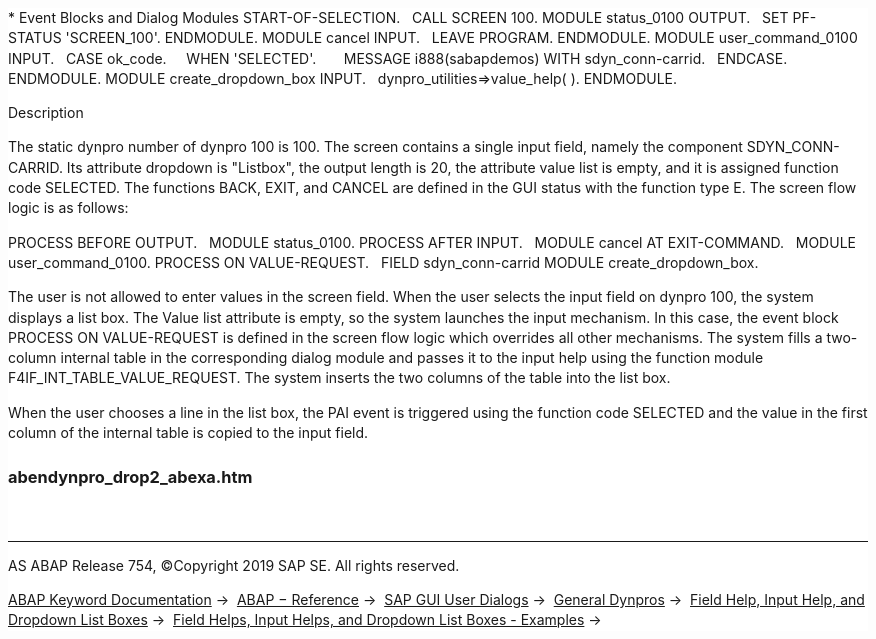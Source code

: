 \* Event Blocks and Dialog Modules
START-OF-SELECTION.
  CALL SCREEN 100.
MODULE status\_0100 OUTPUT.
  SET PF-STATUS 'SCREEN\_100'.
ENDMODULE.
MODULE cancel INPUT.
  LEAVE PROGRAM.
ENDMODULE.
MODULE user\_command\_0100 INPUT.
  CASE ok\_code.
    WHEN 'SELECTED'.
      MESSAGE i888(sabapdemos) WITH sdyn\_conn-carrid.
  ENDCASE.
ENDMODULE.
MODULE create\_dropdown\_box INPUT.
  dynpro\_utilities=>value\_help( ).
ENDMODULE.

Description

The static dynpro number of dynpro 100 is 100. The screen contains a single input field, namely the component SDYN\_CONN-CARRID. Its attribute dropdown is "Listbox", the output length is 20, the attribute value list is empty, and it is assigned function code SELECTED. The functions BACK, EXIT, and CANCEL are defined in the GUI status with the function type E. The screen flow logic is as follows:

PROCESS BEFORE OUTPUT.
  MODULE status\_0100.
PROCESS AFTER INPUT.
  MODULE cancel AT EXIT-COMMAND.
  MODULE user\_command\_0100.
PROCESS ON VALUE-REQUEST.
  FIELD sdyn\_conn-carrid MODULE create\_dropdown\_box.

The user is not allowed to enter values in the screen field. When the user selects the input field on dynpro 100, the system displays a list box. The Value list attribute is empty, so the system launches the input mechanism. In this case, the event block PROCESS ON VALUE-REQUEST is defined in the screen flow logic which overrides all other mechanisms. The system fills a two-column internal table in the corresponding dialog module and passes it to the input help using the function module F4IF\_INT\_TABLE\_VALUE\_REQUEST. The system inserts the two columns of the table into the list box.

When the user chooses a line in the list box, the PAI event is triggered using the function code SELECTED and the value in the first column of the internal table is copied to the input field.


### abendynpro_drop2_abexa.htm

  

* * *

AS ABAP Release 754, ©Copyright 2019 SAP SE. All rights reserved.

[ABAP Keyword Documentation](https://help.sap.com/doc/abapdocu_754_index_htm/7.54/en-US/abenabap.htm) →  [ABAP − Reference](https://help.sap.com/doc/abapdocu_754_index_htm/7.54/en-US/abenabap_reference.htm) →  [SAP GUI User Dialogs](https://help.sap.com/doc/abapdocu_754_index_htm/7.54/en-US/abenabap_screens.htm) →  [General Dynpros](https://help.sap.com/doc/abapdocu_754_index_htm/7.54/en-US/abenabap_dynpros.htm) →  [Field Help, Input Help, and Dropdown List Boxes](https://help.sap.com/doc/abapdocu_754_index_htm/7.54/en-US/abenabap_dynpros_help.htm) →  [Field Helps, Input Helps, and Dropdown List Boxes - Examples](https://help.sap.com/doc/abapdocu_754_index_htm/7.54/en-US/abeninput_help_abexas.htm) → 
